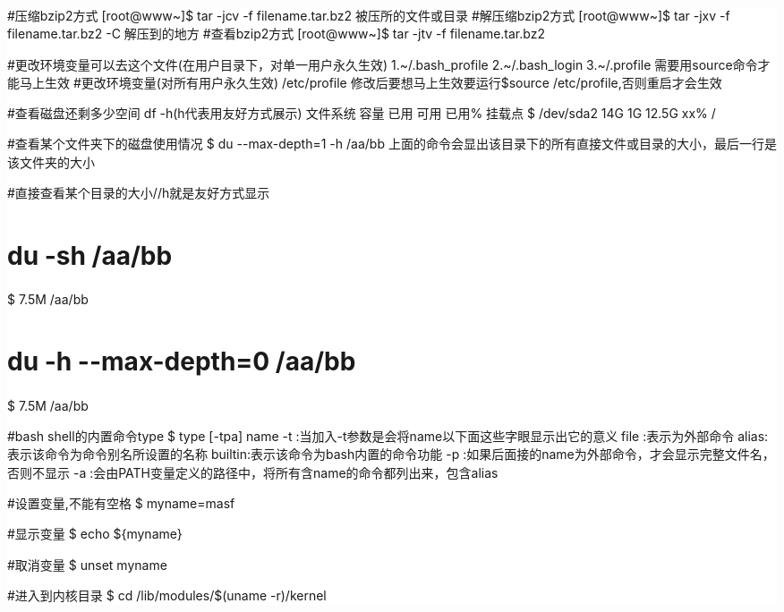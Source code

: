 
#压缩bzip2方式 
[root@www~]$ tar -jcv -f filename.tar.bz2  被压所的文件或目录 
#解压缩bzip2方式 
[root@www~]$ tar -jxv -f filename.tar.bz2 -C 解压到的地方 
#查看bzip2方式 
[root@www~]$ tar -jtv -f filename.tar.bz2 

#更改环境变量可以去这个文件(在用户目录下，对单一用户永久生效) 
1.~/.bash_profile 
2.~/.bash_login 
3.~/.profile 
需要用source命令才能马上生效 
#更改环境变量(对所有用户永久生效) 
  /etc/profile 
  修改后要想马上生效要运行$source /etc/profile,否则重启才会生效 

#查看磁盘还剩多少空间 
df -h(h代表用友好方式展示) 
文件系统	容量 已用   可用  已用% 挂载点 
$ /dev/sda2	 14G  1G   12.5G   xx%   / 

#查看某个文件夹下的磁盘使用情况 
$ du --max-depth=1  -h  /aa/bb 
上面的命令会显出该目录下的所有直接文件或目录的大小，最后一行是该文件夹的大小 

#直接查看某个目录的大小//h就是友好方式显示 
# du -sh /aa/bb 
$ 7.5M  /aa/bb  
# du -h --max-depth=0 /aa/bb 
$ 7.5M  /aa/bb 

#bash shell的内置命令type 
$ type [-tpa] name 
-t :当加入-t参数是会将name以下面这些字眼显示出它的意义 
     file :表示为外部命令 
     alias:表示该命令为命令别名所设置的名称 
     builtin:表示该命令为bash内置的命令功能 
-p :如果后面接的name为外部命令，才会显示完整文件名，否则不显示 
-a :会由PATH变量定义的路径中，将所有含name的命令都列出来，包含alias 

#设置变量,不能有空格 
$ myname=masf 

#显示变量 
$ echo ${myname} 

#取消变量 
$ unset myname 

#进入到内核目录 
$ cd /lib/modules/$(uname -r)/kernel 
